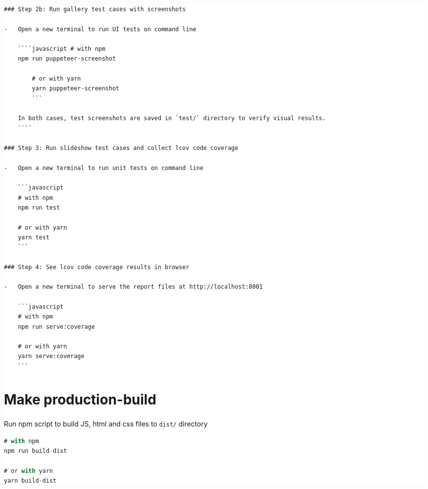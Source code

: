     ### Step 2b: Run gallery test cases with screenshots

    -   Open a new terminal to run UI tests on command line

        ````javascript # with npm
        npm run puppeteer-screenshot

            # or with yarn
            yarn puppeteer-screenshot
            ```

        In both cases, test screenshots are saved in `test/` directory to verify visual results.
        ````

    ### Step 3: Run slideshow test cases and collect lcov code coverage

    -   Open a new terminal to run unit tests on command line

        ```javascript
        # with npm
        npm run test

        # or with yarn
        yarn test
        ```

    ### Step 4: See lcov code coverage results in browser

    -   Open a new terminal to serve the report files at http://localhost:8001

        ```javascript
        # with npm
        npm run serve:coverage

        # or with yarn
        yarn serve:coverage
        ```

# Make production-build

Run npm script to build JS, html and css files to `dist/` directory

```javascript
# with npm
npm run build-dist

# or with yarn
yarn build-dist
```
